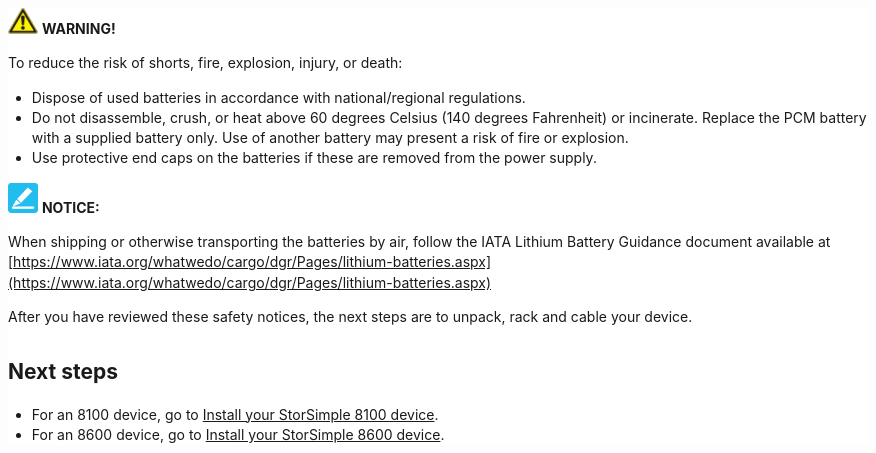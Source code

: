![Warning Icon](./media/storsimple-safety/IC740879.png) **WARNING!**

To reduce the risk of shorts, fire, explosion, injury, or death:

* Dispose of used batteries in accordance with national/regional regulations.
* Do not disassemble, crush, or heat above 60 degrees Celsius (140 degrees Fahrenheit) or incinerate. Replace the PCM battery with a supplied battery only. Use of another battery may present a risk of fire or explosion.
* Use protective end caps on the batteries if these are removed from the power supply.

![Notice Icon](./media/storsimple-safety/IC740881.png) **NOTICE:**

When shipping or otherwise transporting the batteries by air, follow the IATA Lithium Battery Guidance document available at [https://www.iata.org/whatwedo/cargo/dgr/Pages/lithium-batteries.aspx](https://www.iata.org/whatwedo/cargo/dgr/Pages/lithium-batteries.aspx)

After you have reviewed these safety notices, the next steps are to unpack, rack and cable your device.

## Next steps
* For an 8100 device, go to [Install your StorSimple 8100 device](storsimple-8100-hardware-installation.md).
* For an 8600 device, go to [Install your StorSimple 8600 device](storsimple-8600-hardware-installation.md).

